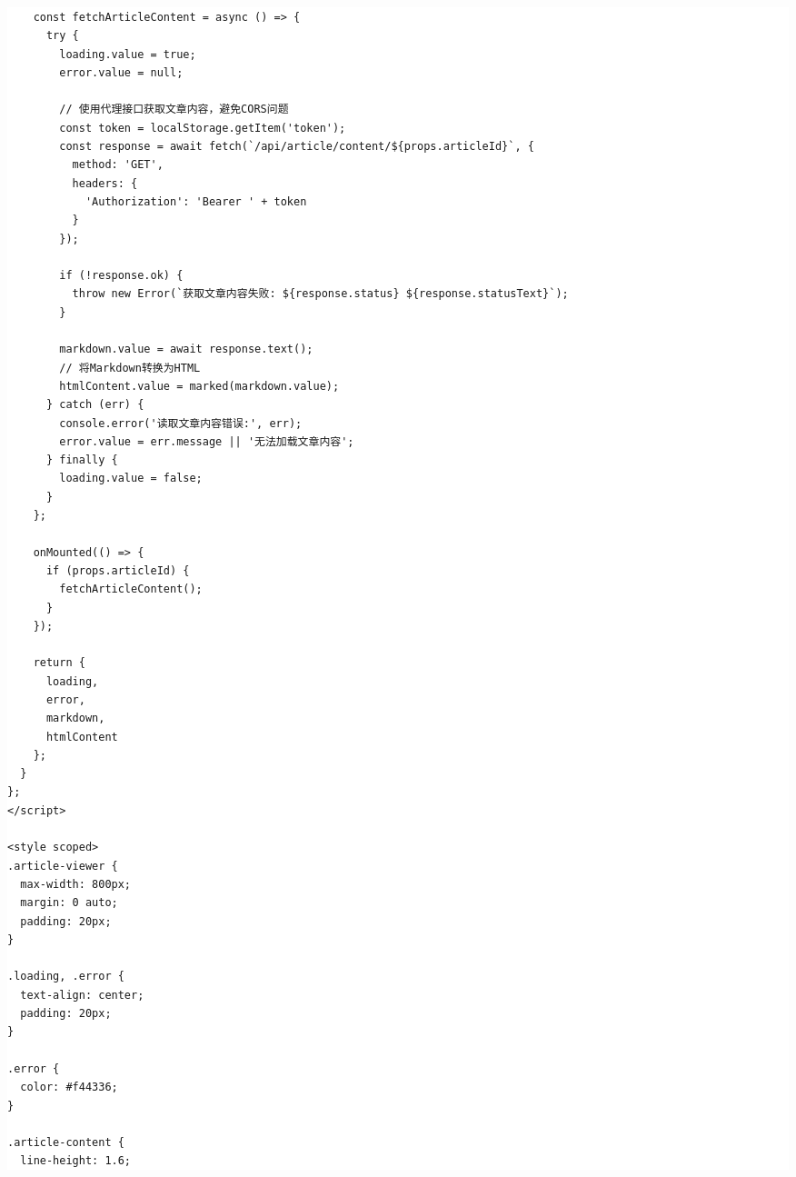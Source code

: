 ```vue
    const fetchArticleContent = async () => {
      try {
        loading.value = true;
        error.value = null;
        
        // 使用代理接口获取文章内容，避免CORS问题
        const token = localStorage.getItem('token');
        const response = await fetch(`/api/article/content/${props.articleId}`, {
          method: 'GET',
          headers: {
            'Authorization': 'Bearer ' + token
          }
        });
        
        if (!response.ok) {
          throw new Error(`获取文章内容失败: ${response.status} ${response.statusText}`);
        }
        
        markdown.value = await response.text();
        // 将Markdown转换为HTML
        htmlContent.value = marked(markdown.value);
      } catch (err) {
        console.error('读取文章内容错误:', err);
        error.value = err.message || '无法加载文章内容';
      } finally {
        loading.value = false;
      }
    };
    
    onMounted(() => {
      if (props.articleId) {
        fetchArticleContent();
      }
    });
    
    return {
      loading,
      error,
      markdown,
      htmlContent
    };
  }
};
</script>

<style scoped>
.article-viewer {
  max-width: 800px;
  margin: 0 auto;
  padding: 20px;
}

.loading, .error {
  text-align: center;
  padding: 20px;
}

.error {
  color: #f44336;
}

.article-content {
  line-height: 1.6;
```